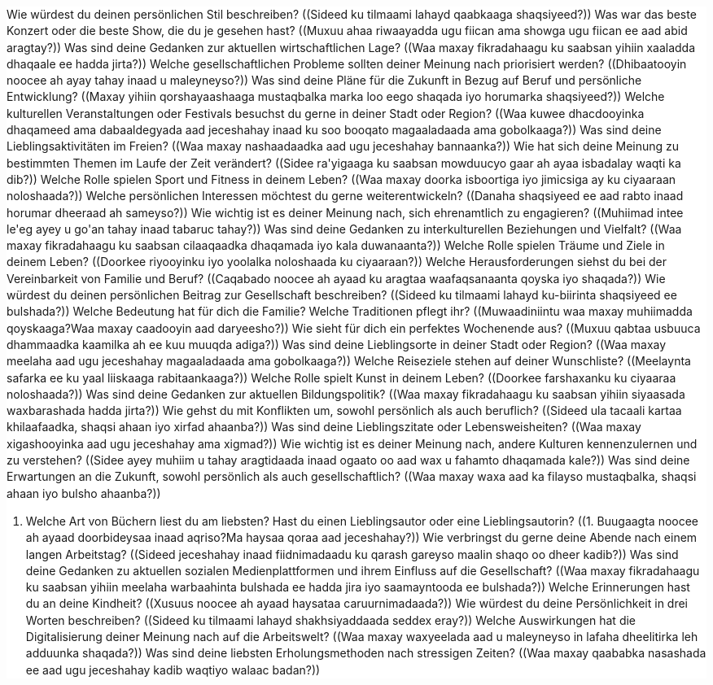 Wie würdest du deinen persönlichen Stil beschreiben? ((Sideed ku tilmaami lahayd qaabkaaga shaqsiyeed?))
Was war das beste Konzert oder die beste Show, die du je gesehen hast? ((Muxuu ahaa riwaayadda ugu fiican ama showga ugu fiican ee aad abid aragtay?))
Was sind deine Gedanken zur aktuellen wirtschaftlichen Lage? ((Waa maxay fikradahaagu ku saabsan yihiin xaaladda dhaqaale ee hadda jirta?))
Welche gesellschaftlichen Probleme sollten deiner Meinung nach priorisiert werden? ((Dhibaatooyin noocee ah ayay tahay inaad u maleyneyso?))
Was sind deine Pläne für die Zukunft in Bezug auf Beruf und persönliche Entwicklung? ((Maxay yihiin qorshayaashaaga mustaqbalka marka loo eego shaqada iyo horumarka shaqsiyeed?))
Welche kulturellen Veranstaltungen oder Festivals besuchst du gerne in deiner Stadt oder Region? ((Waa kuwee dhacdooyinka dhaqameed ama dabaaldegyada aad jeceshahay inaad ku soo booqato magaaladaada ama gobolkaaga?))
Was sind deine Lieblingsaktivitäten im Freien? ((Waa maxay nashaadaadka aad ugu jeceshahay bannaanka?))
Wie hat sich deine Meinung zu bestimmten Themen im Laufe der Zeit verändert? ((Sidee ra'yigaaga ku saabsan mowduucyo gaar ah ayaa isbadalay waqti ka dib?))
Welche Rolle spielen Sport und Fitness in deinem Leben? ((Waa maxay doorka isboortiga iyo jimicsiga ay ku ciyaaraan noloshaada?))
Welche persönlichen Interessen möchtest du gerne weiterentwickeln? ((Danaha shaqsiyeed ee aad rabto inaad horumar dheeraad ah sameyso?))
Wie wichtig ist es deiner Meinung nach, sich ehrenamtlich zu engagieren? ((Muhiimad intee le'eg ayey u go'an tahay inaad tabaruc tahay?))
Was sind deine Gedanken zu interkulturellen Beziehungen und Vielfalt? ((Waa maxay fikradahaagu ku saabsan cilaaqaadka dhaqamada iyo kala duwanaanta?))
Welche Rolle spielen Träume und Ziele in deinem Leben? ((Doorkee riyooyinku iyo yoolalka noloshaada ku ciyaaraan?))
Welche Herausforderungen siehst du bei der Vereinbarkeit von Familie und Beruf? ((Caqabado noocee ah ayaad ku aragtaa waafaqsanaanta qoyska iyo shaqada?))
Wie würdest du deinen persönlichen Beitrag zur Gesellschaft beschreiben? ((Sideed ku tilmaami lahayd ku-biirinta shaqsiyeed ee bulshada?))
Welche Bedeutung hat für dich die Familie? Welche Traditionen pflegt ihr? ((Muwaadiniintu waa maxay muhiimadda qoyskaaga?Waa maxay caadooyin aad daryeesho?))
Wie sieht für dich ein perfektes Wochenende aus? ((Muxuu qabtaa usbuuca dhammaadka kaamilka ah ee kuu muuqda adiga?))
Was sind deine Lieblingsorte in deiner Stadt oder Region? ((Waa maxay meelaha aad ugu jeceshahay magaaladaada ama gobolkaaga?))
Welche Reiseziele stehen auf deiner Wunschliste? ((Meelaynta safarka ee ku yaal liiskaaga rabitaankaaga?))
Welche Rolle spielt Kunst in deinem Leben? ((Doorkee farshaxanku ku ciyaaraa noloshaada?))
Was sind deine Gedanken zur aktuellen Bildungspolitik? ((Waa maxay fikradahaagu ku saabsan yihiin siyaasada waxbarashada hadda jirta?))
Wie gehst du mit Konflikten um, sowohl persönlich als auch beruflich? ((Sideed ula tacaali kartaa khilaafaadka, shaqsi ahaan iyo xirfad ahaanba?))
Was sind deine Lieblingszitate oder Lebensweisheiten? ((Waa maxay xigashooyinka aad ugu jeceshahay ama xigmad?))
Wie wichtig ist es deiner Meinung nach, andere Kulturen kennenzulernen und zu verstehen? ((Sidee ayey muhiim u tahay aragtidaada inaad ogaato oo aad wax u fahamto dhaqamada kale?))
Was sind deine Erwartungen an die Zukunft, sowohl persönlich als auch gesellschaftlich? ((Waa maxay waxa aad ka filayso mustaqbalka, shaqsi ahaan iyo bulsho ahaanba?))
1. Welche Art von Büchern liest du am liebsten? Hast du einen Lieblingsautor oder eine Lieblingsautorin? ((1. Buugaagta noocee ah ayaad doorbideysaa inaad aqriso?Ma haysaa qoraa aad jeceshahay?))
Wie verbringst du gerne deine Abende nach einem langen Arbeitstag? ((Sideed jeceshahay inaad fiidnimadaadu ku qarash gareyso maalin shaqo oo dheer kadib?))
Was sind deine Gedanken zu aktuellen sozialen Medienplattformen und ihrem Einfluss auf die Gesellschaft? ((Waa maxay fikradahaagu ku saabsan yihiin meelaha warbaahinta bulshada ee hadda jira iyo saamayntooda ee bulshada?))
Welche Erinnerungen hast du an deine Kindheit? ((Xusuus noocee ah ayaad haysataa caruurnimadaada?))
Wie würdest du deine Persönlichkeit in drei Worten beschreiben? ((Sideed ku tilmaami lahayd shakhsiyaddaada seddex eray?))
Welche Auswirkungen hat die Digitalisierung deiner Meinung nach auf die Arbeitswelt? ((Waa maxay waxyeelada aad u maleyneyso in lafaha dheelitirka leh adduunka shaqada?))
Was sind deine liebsten Erholungsmethoden nach stressigen Zeiten? ((Waa maxay qaababka nasashada ee aad ugu jeceshahay kadib waqtiyo walaac badan?))